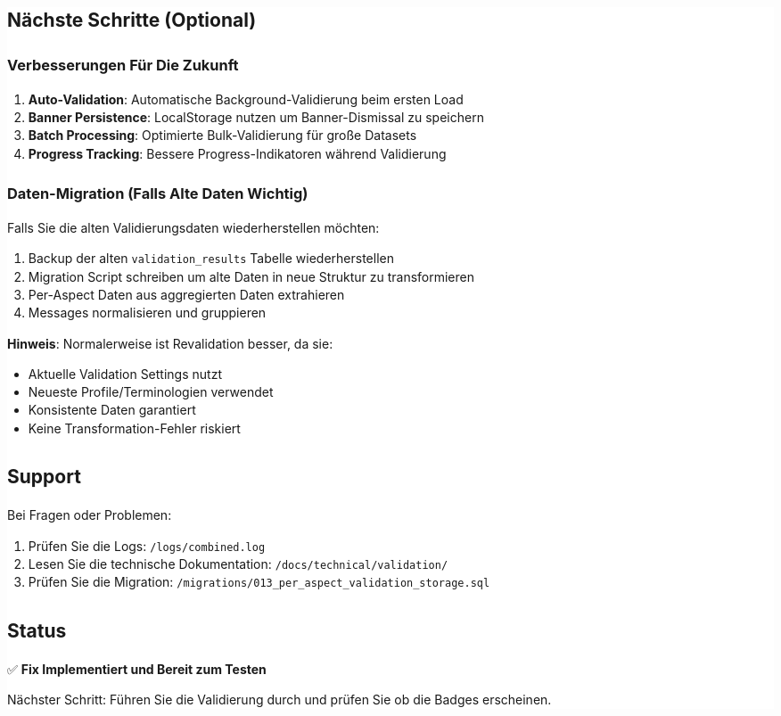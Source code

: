 ## Nächste Schritte (Optional)

### Verbesserungen Für Die Zukunft
1. **Auto-Validation**: Automatische Background-Validierung beim ersten Load
2. **Banner Persistence**: LocalStorage nutzen um Banner-Dismissal zu speichern
3. **Batch Processing**: Optimierte Bulk-Validierung für große Datasets
4. **Progress Tracking**: Bessere Progress-Indikatoren während Validierung

### Daten-Migration (Falls Alte Daten Wichtig)
Falls Sie die alten Validierungsdaten wiederherstellen möchten:
1. Backup der alten `validation_results` Tabelle wiederherstellen
2. Migration Script schreiben um alte Daten in neue Struktur zu transformieren
3. Per-Aspect Daten aus aggregierten Daten extrahieren
4. Messages normalisieren und gruppieren

**Hinweis**: Normalerweise ist Revalidation besser, da sie:
- Aktuelle Validation Settings nutzt
- Neueste Profile/Terminologien verwendet
- Konsistente Daten garantiert
- Keine Transformation-Fehler riskiert

## Support

Bei Fragen oder Problemen:
1. Prüfen Sie die Logs: `/logs/combined.log`
2. Lesen Sie die technische Dokumentation: `/docs/technical/validation/`
3. Prüfen Sie die Migration: `/migrations/013_per_aspect_validation_storage.sql`

## Status

✅ **Fix Implementiert und Bereit zum Testen**

Nächster Schritt: Führen Sie die Validierung durch und prüfen Sie ob die Badges erscheinen.

